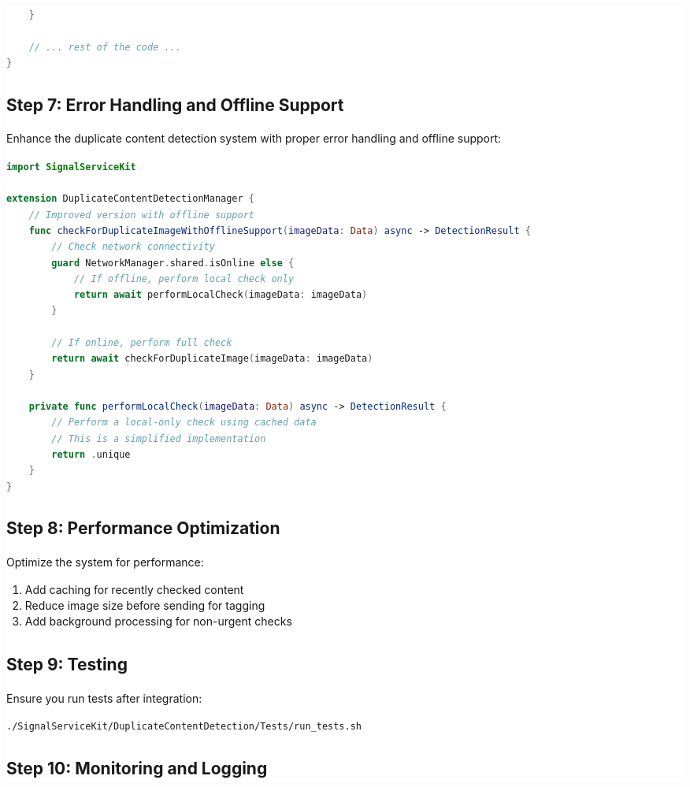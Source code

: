 ```swift
    }
    
    // ... rest of the code ...
}
```

## Step 7: Error Handling and Offline Support

Enhance the duplicate content detection system with proper error handling and offline support:

```swift
import SignalServiceKit

extension DuplicateContentDetectionManager {
    // Improved version with offline support
    func checkForDuplicateImageWithOfflineSupport(imageData: Data) async -> DetectionResult {
        // Check network connectivity
        guard NetworkManager.shared.isOnline else {
            // If offline, perform local check only
            return await performLocalCheck(imageData: imageData)
        }
        
        // If online, perform full check
        return await checkForDuplicateImage(imageData: imageData)
    }
    
    private func performLocalCheck(imageData: Data) async -> DetectionResult {
        // Perform a local-only check using cached data
        // This is a simplified implementation
        return .unique
    }
}
```

## Step 8: Performance Optimization

Optimize the system for performance:

1. Add caching for recently checked content
2. Reduce image size before sending for tagging
3. Add background processing for non-urgent checks

## Step 9: Testing

Ensure you run tests after integration:

```bash
./SignalServiceKit/DuplicateContentDetection/Tests/run_tests.sh
```

## Step 10: Monitoring and Logging
